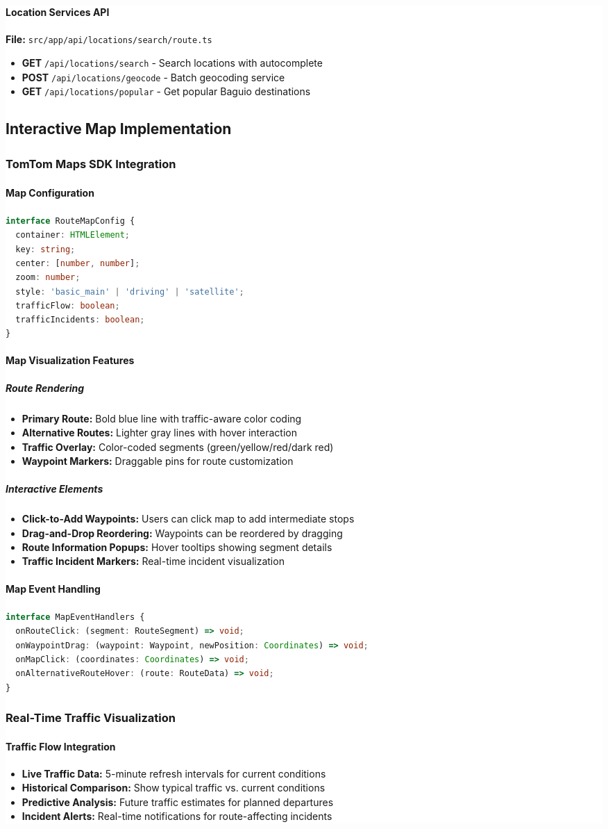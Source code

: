#### Location Services API
**File:** `src/app/api/locations/search/route.ts`
- **GET** `/api/locations/search` - Search locations with autocomplete
- **POST** `/api/locations/geocode` - Batch geocoding service
- **GET** `/api/locations/popular` - Get popular Baguio destinations

## Interactive Map Implementation

### TomTom Maps SDK Integration

#### Map Configuration
```typescript
interface RouteMapConfig {
  container: HTMLElement;
  key: string;
  center: [number, number];
  zoom: number;
  style: 'basic_main' | 'driving' | 'satellite';
  trafficFlow: boolean;
  trafficIncidents: boolean;
}
```

#### Map Visualization Features

##### Route Rendering
- **Primary Route:** Bold blue line with traffic-aware color coding
- **Alternative Routes:** Lighter gray lines with hover interaction
- **Traffic Overlay:** Color-coded segments (green/yellow/red/dark red)
- **Waypoint Markers:** Draggable pins for route customization

##### Interactive Elements
- **Click-to-Add Waypoints:** Users can click map to add intermediate stops
- **Drag-and-Drop Reordering:** Waypoints can be reordered by dragging
- **Route Information Popups:** Hover tooltips showing segment details
- **Traffic Incident Markers:** Real-time incident visualization

#### Map Event Handling
```typescript
interface MapEventHandlers {
  onRouteClick: (segment: RouteSegment) => void;
  onWaypointDrag: (waypoint: Waypoint, newPosition: Coordinates) => void;
  onMapClick: (coordinates: Coordinates) => void;
  onAlternativeRouteHover: (route: RouteData) => void;
}
```

### Real-Time Traffic Visualization

#### Traffic Flow Integration
- **Live Traffic Data:** 5-minute refresh intervals for current conditions
- **Historical Comparison:** Show typical traffic vs. current conditions
- **Predictive Analysis:** Future traffic estimates for planned departures
- **Incident Alerts:** Real-time notifications for route-affecting incidents
